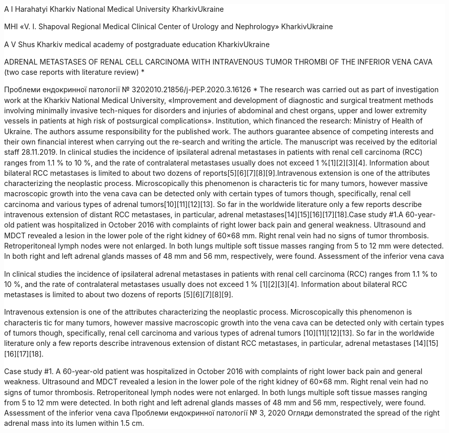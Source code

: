 A I Harahatyi 
Kharkiv National Medical University
KharkivUkraine

MHI «V. I. Shapoval Regional Medical Clinical Center of Urology and Nephrology»
KharkivUkraine

A V Shus 
Kharkiv medical academy of postgraduate education
KharkivUkraine

ADRENAL METASTASES OF RENAL CELL CARCINOMA WITH INTRAVENOUS TUMOR THROMBI OF THE INFERIOR VENA CAVA (two case reports with literature review) *

Проблеми ендокринної патології №
3202010.21856/j-PEP.2020.3.16126 * The research was carried out as part of investigation work at the Kharkiv National Medical University, «Improvement and development of diagnostic and surgical treatment methods involving minimally invasive tech-niques for disorders and injuries of abdominal and chest organs, upper and lower extremity vessels in patients at high risk of postsurgical complications». Institution, which financed the research: Ministry of Health of Ukraine. The authors assume responsibility for the published work. The authors guarantee absence of competing interests and their own financial interest when carrying out the re-search and writing the article. The manuscript was received by the editorial staff 28.11.2019.
In clinical studies the incidence of ipsilateral adrenal metastases in patients with renal cell carcinoma (RCC) ranges from 1.1 % to 10 %, and the rate of contralateral metastases usually does not exceed 1 %[1][2][3][4]. Information about bilateral RCC metastases is limited to about two dozens of reports[5][6][7][8][9].Intravenous extension is one of the attributes characterizing the neoplastic process. Microscopically this phenomenon is characteris tic for many tumors, however massive macroscopic growth into the vena cava can be detected only with certain types of tumors though, specifically, renal cell carcinoma and various types of adrenal tumors[10][11][12][13]. So far in the worldwide literature only a few reports describe intravenous extension of distant RCC metastases, in particular, adrenal metastases[14][15][16][17][18].Case study #1.A 60-year-old patient was hospitalized in October 2016 with complaints of right lower back pain and general weakness. Ultrasound and MDCT revealed a lesion in the lower pole of the right kidney of 60×68 mm. Right renal vein had no signs of tumor thrombosis. Retroperitoneal lymph nodes were not enlarged. In both lungs multiple soft tissue masses ranging from 5 to 12 mm were detected. In both right and left adrenal glands masses of 48 mm and 56 mm, respectively, were found. Assessment of the inferior vena cava

In clinical studies the incidence of ipsilateral adrenal metastases in patients with renal cell carcinoma (RCC) ranges from 1.1 % to 10 %, and the rate of contralateral metastases usually does not exceed 1 % [1][2][3][4]. Information about bilateral RCC metastases is limited to about two dozens of reports [5][6][7][8][9].

Intravenous extension is one of the attributes characterizing the neoplastic process. Microscopically this phenomenon is characteris tic for many tumors, however massive macroscopic growth into the vena cava can be detected only with certain types of tumors though, specifically, renal cell carcinoma and various types of adrenal tumors [10][11][12][13]. So far in the worldwide literature only a few reports describe intravenous extension of distant RCC metastases, in particular, adrenal metastases [14][15][16][17][18].

Case study #1. A 60-year-old patient was hospitalized in October 2016 with complaints of right lower back pain and general weakness. Ultrasound and MDCT revealed a lesion in the lower pole of the right kidney of 60×68 mm. Right renal vein had no signs of tumor thrombosis. Retroperitoneal lymph nodes were not enlarged. In both lungs multiple soft tissue masses ranging from 5 to 12 mm were detected. In both right and left adrenal glands masses of 48 mm and 56 mm, respectively, were found. Assessment of the inferior vena cava Проблеми ендокринної патології № 3, 2020 Огляди demonstrated the spread of the right adrenal mass into its lumen within 1.5 cm.
